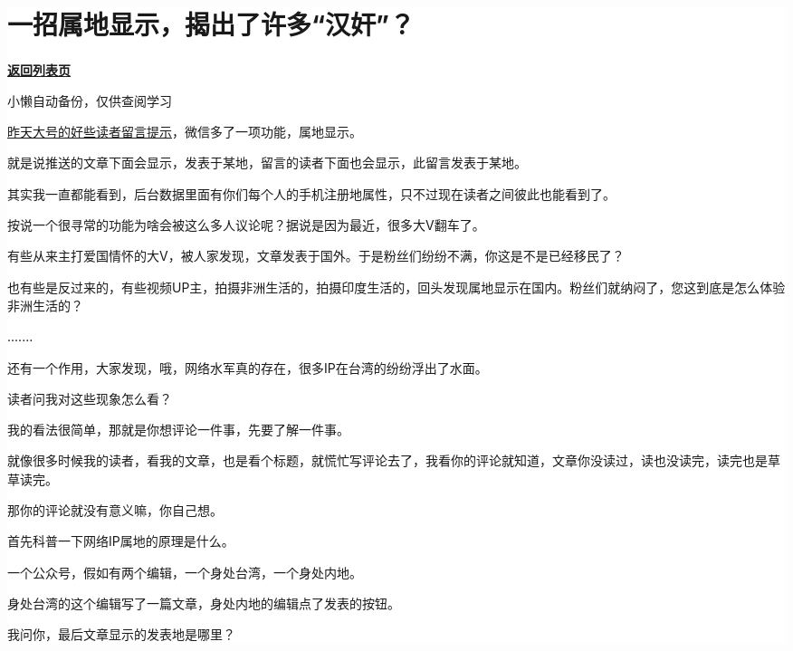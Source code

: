 # 一招属地显示，揭出了许多“汉奸”？

[**返回列表页**](/gzh/记忆承载3)

小懒自动备份，仅供查阅学习

[昨天大号的好些读者留言提示](http://mp.weixin.qq.com/s?__biz=MzU0MjYwNDU2Mw==&mid=2247505261&idx=1&sn=332ad70eb8cdf0a2fcc1e08b1cb865f0&chksm=fb1ab911cc6d30073a9fa4861219b8f2f6acde366f95d2767edb629ed871b6a8a1a9076fbcea&scene=21#wechat_redirect)，微信多了一项功能，属地显示。  

  

就是说推送的文章下面会显示，发表于某地，留言的读者下面也会显示，此留言发表于某地。

  

其实我一直都能看到，后台数据里面有你们每个人的手机注册地属性，只不过现在读者之间彼此也能看到了。

  

按说一个很寻常的功能为啥会被这么多人议论呢？据说是因为最近，很多大V翻车了。  

  

有些从来主打爱国情怀的大V，被人家发现，文章发表于国外。于是粉丝们纷纷不满，你这是不是已经移民了？  

  

也有些是反过来的，有些视频UP主，拍摄非洲生活的，拍摄印度生活的，回头发现属地显示在国内。粉丝们就纳闷了，您这到底是怎么体验非洲生活的？  

  

.......

  

还有一个作用，大家发现，哦，网络水军真的存在，很多IP在台湾的纷纷浮出了水面。  

  

读者问我对这些现象怎么看？

  

我的看法很简单，那就是你想评论一件事，先要了解一件事。

  

就像很多时候我的读者，看我的文章，也是看个标题，就慌忙写评论去了，我看你的评论就知道，文章你没读过，读也没读完，读完也是草草读完。  

  

那你的评论就没有意义嘛，你自己想。  

  

首先科普一下网络IP属地的原理是什么。  

  

一个公众号，假如有两个编辑，一个身处台湾，一个身处内地。  

  

身处台湾的这个编辑写了一篇文章，身处内地的编辑点了发表的按钮。

  

我问你，最后文章显示的发表地是哪里？

  
